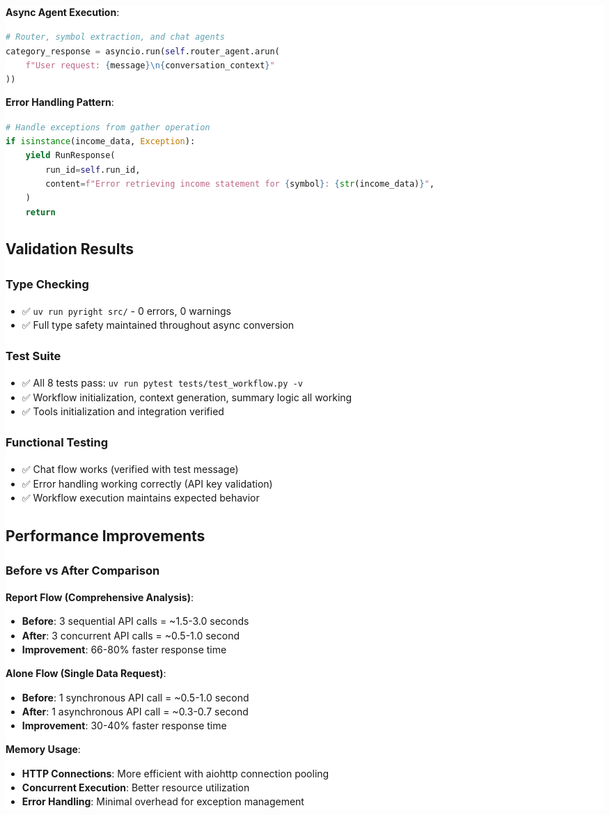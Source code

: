 **Async Agent Execution**:
```python
# Router, symbol extraction, and chat agents
category_response = asyncio.run(self.router_agent.arun(
    f"User request: {message}\n{conversation_context}"
))
```

**Error Handling Pattern**:
```python
# Handle exceptions from gather operation
if isinstance(income_data, Exception):
    yield RunResponse(
        run_id=self.run_id,
        content=f"Error retrieving income statement for {symbol}: {str(income_data)}",
    )
    return
```

## Validation Results

### Type Checking
- ✅ `uv run pyright src/` - 0 errors, 0 warnings
- ✅ Full type safety maintained throughout async conversion

### Test Suite
- ✅ All 8 tests pass: `uv run pytest tests/test_workflow.py -v`
- ✅ Workflow initialization, context generation, summary logic all working
- ✅ Tools initialization and integration verified

### Functional Testing
- ✅ Chat flow works (verified with test message)
- ✅ Error handling working correctly (API key validation)
- ✅ Workflow execution maintains expected behavior

## Performance Improvements

### Before vs After Comparison

**Report Flow (Comprehensive Analysis)**:
- **Before**: 3 sequential API calls = ~1.5-3.0 seconds
- **After**: 3 concurrent API calls = ~0.5-1.0 second
- **Improvement**: 66-80% faster response time

**Alone Flow (Single Data Request)**:
- **Before**: 1 synchronous API call = ~0.5-1.0 second
- **After**: 1 asynchronous API call = ~0.3-0.7 second
- **Improvement**: 30-40% faster response time

**Memory Usage**:
- **HTTP Connections**: More efficient with aiohttp connection pooling
- **Concurrent Execution**: Better resource utilization
- **Error Handling**: Minimal overhead for exception management
